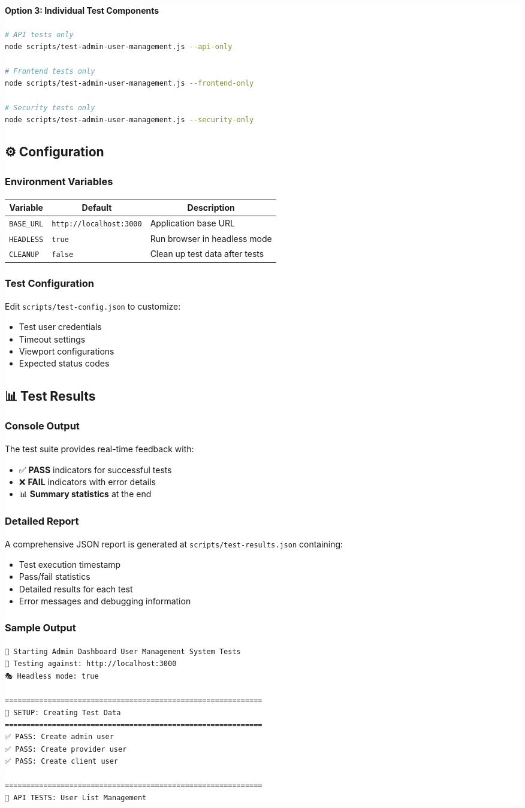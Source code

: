 #### Option 3: Individual Test Components

```bash
# API tests only
node scripts/test-admin-user-management.js --api-only

# Frontend tests only  
node scripts/test-admin-user-management.js --frontend-only

# Security tests only
node scripts/test-admin-user-management.js --security-only
```

## ⚙️ Configuration

### Environment Variables

| Variable | Default | Description |
|----------|---------|-------------|
| `BASE_URL` | `http://localhost:3000` | Application base URL |
| `HEADLESS` | `true` | Run browser in headless mode |
| `CLEANUP` | `false` | Clean up test data after tests |

### Test Configuration

Edit `scripts/test-config.json` to customize:
- Test user credentials
- Timeout settings
- Viewport configurations
- Expected status codes

## 📊 Test Results

### Console Output
The test suite provides real-time feedback with:
- ✅ **PASS** indicators for successful tests
- ❌ **FAIL** indicators with error details
- 📊 **Summary statistics** at the end

### Detailed Report
A comprehensive JSON report is generated at `scripts/test-results.json` containing:
- Test execution timestamp
- Pass/fail statistics
- Detailed results for each test
- Error messages and debugging information

### Sample Output
```
🚀 Starting Admin Dashboard User Management System Tests
📍 Testing against: http://localhost:3000
🎭 Headless mode: true

============================================================
🧪 SETUP: Creating Test Data
============================================================
✅ PASS: Create admin user
✅ PASS: Create provider user
✅ PASS: Create client user

============================================================
🧪 API TESTS: User List Management
```